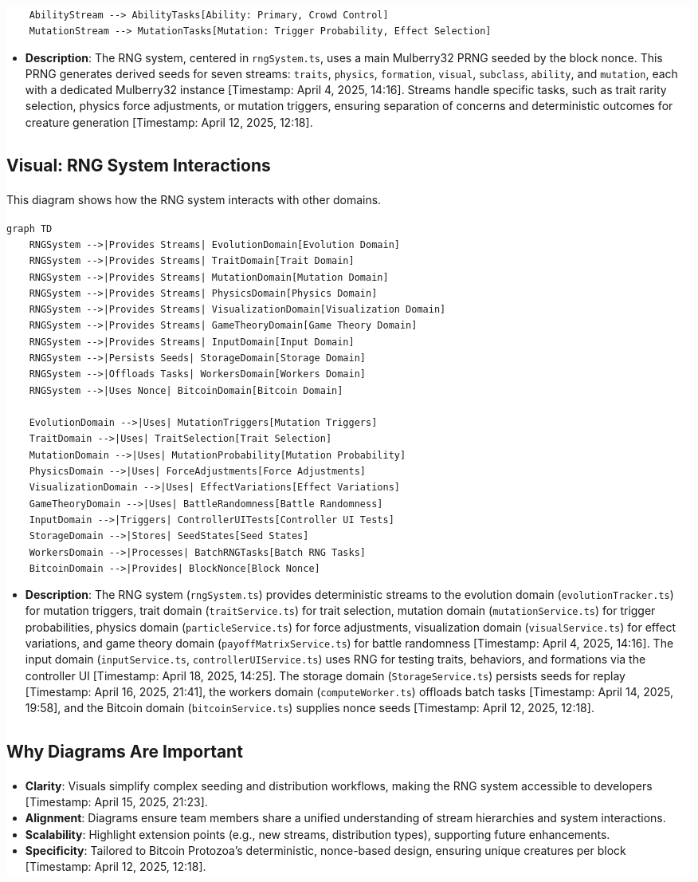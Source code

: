 ```mermaid
    AbilityStream --> AbilityTasks[Ability: Primary, Crowd Control]
    MutationStream --> MutationTasks[Mutation: Trigger Probability, Effect Selection]
```

- **Description**: The RNG system, centered in `rngSystem.ts`, uses a main Mulberry32 PRNG seeded by the block nonce. This PRNG generates derived seeds for seven streams: `traits`, `physics`, `formation`, `visual`, `subclass`, `ability`, and `mutation`, each with a dedicated Mulberry32 instance [Timestamp: April 4, 2025, 14:16]. Streams handle specific tasks, such as trait rarity selection, physics force adjustments, or mutation triggers, ensuring separation of concerns and deterministic outcomes for creature generation [Timestamp: April 12, 2025, 12:18].

## Visual: RNG System Interactions
This diagram shows how the RNG system interacts with other domains.

```mermaid
graph TD
    RNGSystem -->|Provides Streams| EvolutionDomain[Evolution Domain]
    RNGSystem -->|Provides Streams| TraitDomain[Trait Domain]
    RNGSystem -->|Provides Streams| MutationDomain[Mutation Domain]
    RNGSystem -->|Provides Streams| PhysicsDomain[Physics Domain]
    RNGSystem -->|Provides Streams| VisualizationDomain[Visualization Domain]
    RNGSystem -->|Provides Streams| GameTheoryDomain[Game Theory Domain]
    RNGSystem -->|Provides Streams| InputDomain[Input Domain]
    RNGSystem -->|Persists Seeds| StorageDomain[Storage Domain]
    RNGSystem -->|Offloads Tasks| WorkersDomain[Workers Domain]
    RNGSystem -->|Uses Nonce| BitcoinDomain[Bitcoin Domain]

    EvolutionDomain -->|Uses| MutationTriggers[Mutation Triggers]
    TraitDomain -->|Uses| TraitSelection[Trait Selection]
    MutationDomain -->|Uses| MutationProbability[Mutation Probability]
    PhysicsDomain -->|Uses| ForceAdjustments[Force Adjustments]
    VisualizationDomain -->|Uses| EffectVariations[Effect Variations]
    GameTheoryDomain -->|Uses| BattleRandomness[Battle Randomness]
    InputDomain -->|Triggers| ControllerUITests[Controller UI Tests]
    StorageDomain -->|Stores| SeedStates[Seed States]
    WorkersDomain -->|Processes| BatchRNGTasks[Batch RNG Tasks]
    BitcoinDomain -->|Provides| BlockNonce[Block Nonce]
```

- **Description**: The RNG system (`rngSystem.ts`) provides deterministic streams to the evolution domain (`evolutionTracker.ts`) for mutation triggers, trait domain (`traitService.ts`) for trait selection, mutation domain (`mutationService.ts`) for trigger probabilities, physics domain (`particleService.ts`) for force adjustments, visualization domain (`visualService.ts`) for effect variations, and game theory domain (`payoffMatrixService.ts`) for battle randomness [Timestamp: April 4, 2025, 14:16]. The input domain (`inputService.ts`, `controllerUIService.ts`) uses RNG for testing traits, behaviors, and formations via the controller UI [Timestamp: April 18, 2025, 14:25]. The storage domain (`StorageService.ts`) persists seeds for replay [Timestamp: April 16, 2025, 21:41], the workers domain (`computeWorker.ts`) offloads batch tasks [Timestamp: April 14, 2025, 19:58], and the Bitcoin domain (`bitcoinService.ts`) supplies nonce seeds [Timestamp: April 12, 2025, 12:18].

## Why Diagrams Are Important
- **Clarity**: Visuals simplify complex seeding and distribution workflows, making the RNG system accessible to developers [Timestamp: April 15, 2025, 21:23].
- **Alignment**: Diagrams ensure team members share a unified understanding of stream hierarchies and system interactions.
- **Scalability**: Highlight extension points (e.g., new streams, distribution types), supporting future enhancements.
- **Specificity**: Tailored to Bitcoin Protozoa’s deterministic, nonce-based design, ensuring unique creatures per block [Timestamp: April 12, 2025, 12:18].
